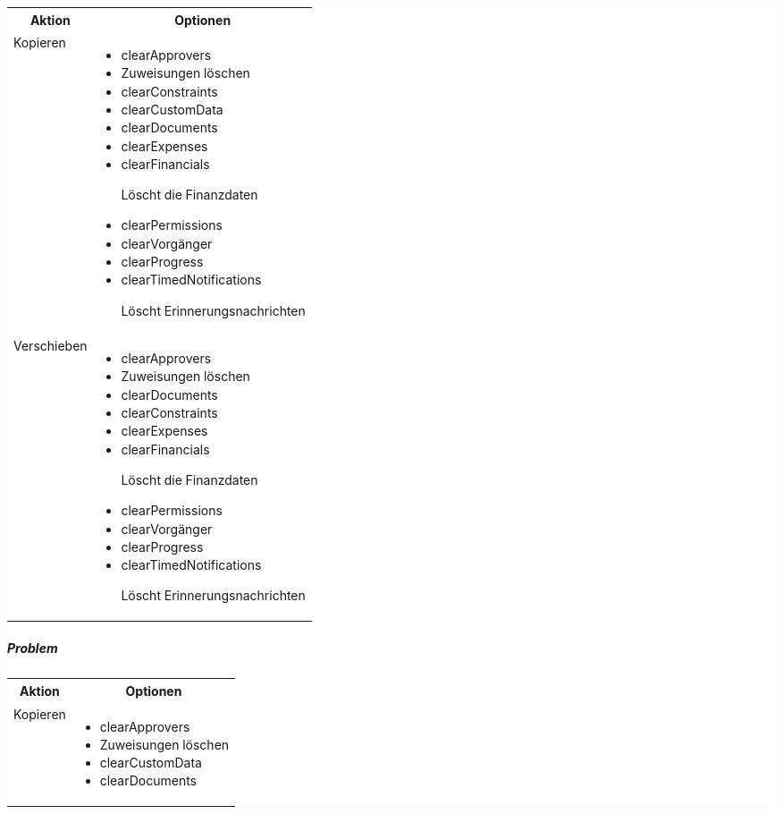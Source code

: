 <table style="table-layout:auto">
 <col> 
 <col> 
 <tbody> 
  <tr> 
   <th>Aktion</th> 
   <th>Optionen</th> 
  </tr> 
  <tr> 
   <td>Kopieren</td> 
   <td>
   <ul>
   <li>clearApprovers</li>
   <li>Zuweisungen löschen</li>
   <li>clearConstraints</li>
   <li>clearCustomData</li>
   <li>clearDocuments</li>
   <li>clearExpenses</li>
   <li>clearFinancials<p>Löscht die Finanzdaten</p></li>
   <li>clearPermissions</li>
   <li>clearVorgänger</li>
   <li>clearProgress</li>
   <li>clearTimedNotifications<p>Löscht Erinnerungsnachrichten</p></li>
   </ul>
   </td> 
  </tr> 
  <tr> 
   <td>Verschieben</td> 
   <td>
   <ul>
   <li>clearApprovers</li>
   <li>Zuweisungen löschen</li>
   <li>clearDocuments</li>
   <li>clearConstraints</li>
   <li>clearExpenses</li>
   <li>clearFinancials<p>Löscht die Finanzdaten</p></li>
   <li>clearPermissions</li>
   <li>clearVorgänger</li>
   <li>clearProgress</li>
   <li>clearTimedNotifications<p>Löscht Erinnerungsnachrichten</p></li>
   </ul>
   </td> 
  </tr> 
 </tbody> 
</table>

##### Problem

<table style="table-layout:auto">
 <col> 
 <col> 
 <tbody> 
  <tr> 
   <th>Aktion</th> 
   <th>Optionen</th> 
  </tr> 
  <tr> 
   <td>Kopieren</td> 
   <td>
   <ul>
   <li>clearApprovers</li>
   <li>Zuweisungen löschen</li>
   <li>clearCustomData</li>
   <li>clearDocuments</li>